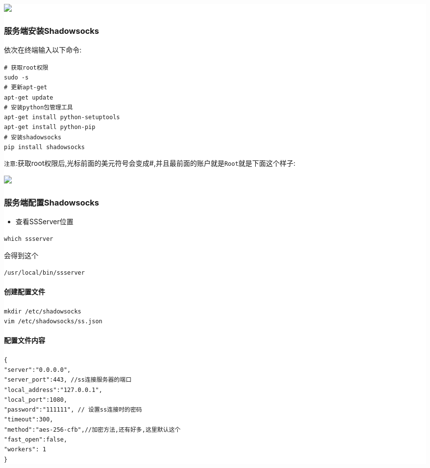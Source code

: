 ![](http://yizhibi.6chemical.com/1540355479.png?imageMogr2/thumbnail/!70p)

### 服务端安装Shadowsocks

依次在终端输入以下命令:

```Shell
# 获取root权限
sudo -s
# 更新apt-get
apt-get update
# 安装python包管理工具
apt-get install python-setuptools
apt-get install python-pip
# 安装shadowsocks
pip install shadowsocks
```
`注意`:获取root权限后,光标前面的美元符号会变成#,并且最前面的账户就是`Root`就是下面这个样子:

![](http://yizhibi.6chemical.com/1540355825.png?imageMogr2/thumbnail/!70p)

### 服务端配置Shadowsocks

* 查看SSServer位置

```Shell
which ssserver
```
会得到这个
```Shell
/usr/local/bin/ssserver
```
#### 创建配置文件

```Shell
mkdir /etc/shadowsocks
vim /etc/shadowsocks/ss.json
```

#### 配置文件内容

```Shell
{
"server":"0.0.0.0",
"server_port":443, //ss连接服务器的端口
"local_address":"127.0.0.1",
"local_port":1080,
"password":"111111", // 设置ss连接时的密码
"timeout":300,
"method":"aes-256-cfb",//加密方法,还有好多,这里默认这个
"fast_open":false,
"workers": 1
}
```
